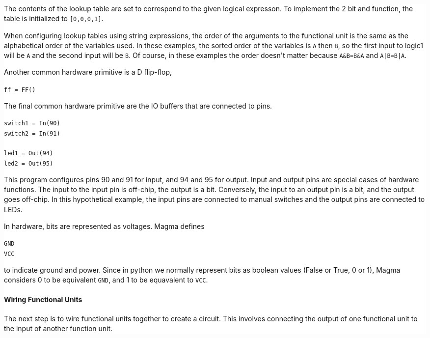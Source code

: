 The contents of the lookup table 
are set to correspond to the given logical expresson.
To implement the 2 bit and function,
the table is initialized to `[0,0,0,1]`.

When configuring lookup tables using string expressions,
the order of the arguments to the functional unit 
is the same as the alphabetical order of the variables used.
In these examples, the sorted order of the variables is `A` then `B`,
so the first input to logic1 will be `A` and the second input will be `B`.
Of course, in these examples the order doesn't matter
because `A&B=B&A` and `A|B=B|A`.

Another common hardware primitive is a D flip-flop,
```
ff = FF()
```

The final common hardware primitive are the
IO buffers that are connected to pins.
```
switch1 = In(90)
switch2 = In(91)

led1 = Out(94)
led2 = Out(95)
```
This program configures pins 90 and 91 for input,
and 94 and 95 for output.
Input and output pins are special cases of hardware functions.
The input to the input pin is off-chip, the output is a bit.
Conversely, the input to an output pin is a bit,
and the output goes off-chip.
In this hypothetical example,
the input pins are connected to manual switches 
and the output pins are connected to LEDs.

In hardware, bits are represented as voltages.
Magma defines
```
GND
VCC
```
to indicate ground and power.
Since in python we normally represent bits
as boolean values (False or True, 0 or 1),
Magma considers 0 to be equivalent `GND`,
and 1 to be equavalent to `VCC`.


#### Wiring Functional Units

The next step is to wire functional units together to create a circuit.
This involves connecting the output of one functional unit 
to the input of another function unit.
